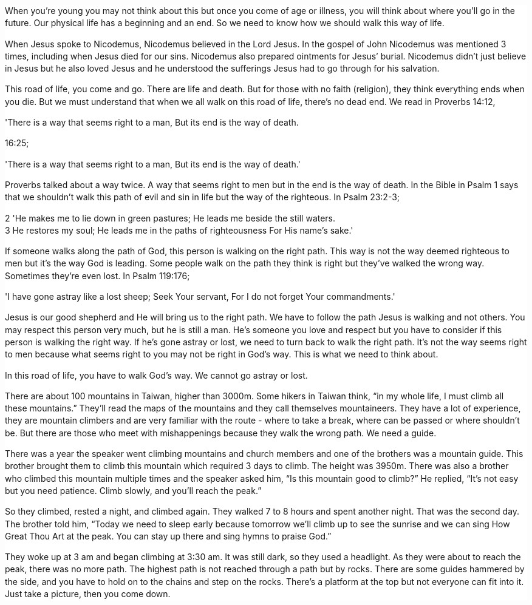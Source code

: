When you’re young you may not think about this but once you come of age or illness, you will think about where you’ll go in the future. Our physical life has a beginning and an end. So we need to know how we should walk this way of life. 

When Jesus spoke to Nicodemus, Nicodemus believed in the Lord Jesus. In the gospel of John Nicodemus was mentioned 3 times, including when Jesus died for our sins. Nicodemus also prepared ointments for Jesus’ burial. Nicodemus didn’t just believe in Jesus but he also loved Jesus and he understood the sufferings Jesus had to go through for his salvation. 

This road of life, you come and go. There are life and death. But for those with no faith (religion), they think everything ends when you die. But we must understand that when we all walk on this road of life, there’s no dead end. We read in Proverbs 14:12,

'There is a way that seems right to a man, But its end is the way of death.

16:25; 

'There is a way that seems right to a man, But its end is the way of death.'

Proverbs talked about a way twice. A way that seems right to men but in the end is the way of death. In the Bible in Psalm 1 says that we shouldn’t walk this path of evil and sin in life but the way of the righteous. In Psalm 23:2-3;

2 'He makes me to lie down in green pastures; He leads me beside the still waters.  
3 He restores my soul; He leads me in the paths of righteousness For His name’s sake.'

If someone walks along the path of God, this person is walking on the right path. This way is not the way deemed righteous to men but it’s the way God is leading. Some people walk on the path they think is right but they’ve walked the wrong way. Sometimes they’re even lost. In Psalm 119:176; 

'I have gone astray like a lost sheep; Seek Your servant, For I do not forget Your commandments.'

Jesus is our good shepherd and He will bring us to the right path. We have to follow the path Jesus is walking and not others. You may respect this person very much, but he is still a man. He’s someone you love and respect but you have to consider if this person is walking the right way. If he’s gone astray or lost, we need to turn back to walk the right path. It’s not the way seems right to men because what seems right to you may not be right in God’s way. This is what we need to think about. 

In this road of life, you have to walk God’s way. We cannot go astray or lost. 

There are about 100 mountains in Taiwan, higher than 3000m. Some hikers in Taiwan think, “in my whole life, I must climb all these mountains.” They’ll read the maps of the mountains and they call themselves mountaineers. They have a lot of experience, they are mountain climbers and are very familiar with the route - where to take a break, where can be passed or where shouldn’t be. But there are those who meet with mishappenings because they walk the wrong path. We need a guide. 

There was a year the speaker went climbing mountains and church members and one of the brothers was a mountain guide. This brother brought them to climb this mountain which required 3 days to climb. The height was 3950m. There was also a brother who climbed this mountain multiple times and the speaker asked him, “Is this mountain good to climb?” He replied, “It’s not easy but you need patience. Climb slowly, and you’ll reach the peak.” 

So they climbed, rested a night, and climbed again. They walked 7 to 8 hours and spent another night. That was the second day. The brother told him, “Today we need to sleep early because tomorrow we’ll climb up to see the sunrise and we can sing How Great Thou Art at the peak. You can stay up there and sing hymns to praise God.”

They woke up at 3 am and began climbing at 3:30 am. It was still dark, so they used a headlight. As they were about to reach the peak, there was no more path. The highest path is not reached through a path but by rocks. There are some guides hammered by the side, and you have to hold on to the chains and step on the rocks. There’s a platform at the top but not everyone can fit into it. Just take a picture, then you come down. 
